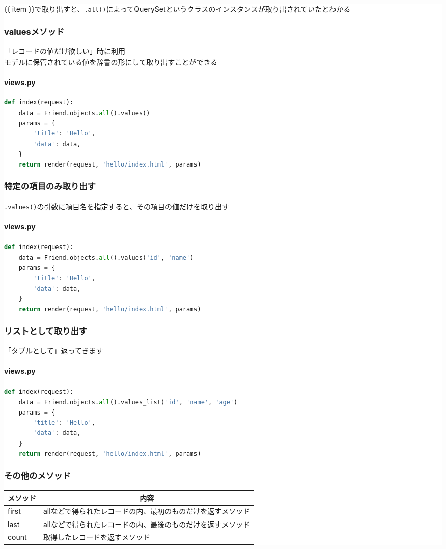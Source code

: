 {{ item }}で取り出すと、`.all()`によってQuerySetというクラスのインスタンスが取り出されていたとわかる  

### valuesメソッド
「レコードの値だけ欲しい」時に利用  
モデルに保管されている値を辞書の形にして取り出すことができる  

#### views.py
```py
def index(request):
    data = Friend.objects.all().values()
    params = {
        'title': 'Hello',
        'data': data,
    }
    return render(request, 'hello/index.html', params)
```

### 特定の項目のみ取り出す
`.values()`の引数に項目名を指定すると、その項目の値だけを取り出す  

#### views.py
```py
def index(request):
    data = Friend.objects.all().values('id', 'name')
    params = {
        'title': 'Hello',
        'data': data,
    }
    return render(request, 'hello/index.html', params)
```

### リストとして取り出す
「タプルとして」返ってきます

#### views.py
```py
def index(request):
    data = Friend.objects.all().values_list('id', 'name', 'age')
    params = {
        'title': 'Hello',
        'data': data,
    }
    return render(request, 'hello/index.html', params)
```

### その他のメソッド

|メソッド|内容|
|---|---|
|first|allなどで得られたレコードの内、最初のものだけを返すメソッド|
|last|allなどで得られたレコードの内、最後のものだけを返すメソッド|
|count|取得したレコードを返すメソッド|
